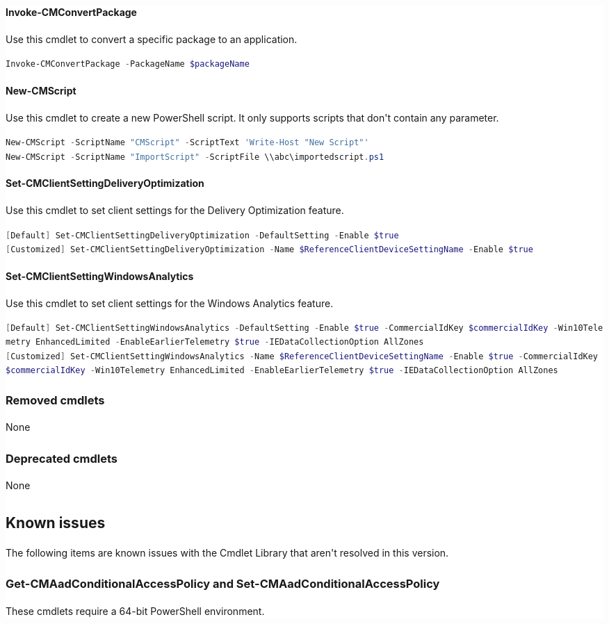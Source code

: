 
#### Invoke-CMConvertPackage
Use this cmdlet to convert a specific package to an application.

```PowerShell
Invoke-CMConvertPackage -PackageName $packageName
```

#### New-CMScript
Use this cmdlet to create a new PowerShell script. It only supports scripts that don't contain any parameter.

```PowerShell
New-CMScript -ScriptName "CMScript" -ScriptText 'Write-Host "New Script"'
New-CMScript -ScriptName "ImportScript" -ScriptFile \\abc\importedscript.ps1
```

#### Set-CMClientSettingDeliveryOptimization
Use this cmdlet to set client settings for the Delivery Optimization feature.

```PowerShell
[Default] Set-CMClientSettingDeliveryOptimization -DefaultSetting -Enable $true
[Customized] Set-CMClientSettingDeliveryOptimization -Name $ReferenceClientDeviceSettingName -Enable $true
```

#### Set-CMClientSettingWindowsAnalytics
Use this cmdlet to set client settings for the Windows Analytics feature.

```PowerShell
[Default] Set-CMClientSettingWindowsAnalytics -DefaultSetting -Enable $true -CommercialIdKey $commercialIdKey -Win10Telemetry EnhancedLimited -EnableEarlierTelemetry $true -IEDataCollectionOption AllZones
[Customized] Set-CMClientSettingWindowsAnalytics -Name $ReferenceClientDeviceSettingName -Enable $true -CommercialIdKey $commercialIdKey -Win10Telemetry EnhancedLimited -EnableEarlierTelemetry $true -IEDataCollectionOption AllZones
```

### Removed cmdlets
None

### Deprecated cmdlets
None



## Known issues

The following items are known issues with the Cmdlet Library that aren't resolved in this version.


### Get-CMAadConditionalAccessPolicy and Set-CMAadConditionalAccessPolicy

These cmdlets require a 64-bit PowerShell environment.
